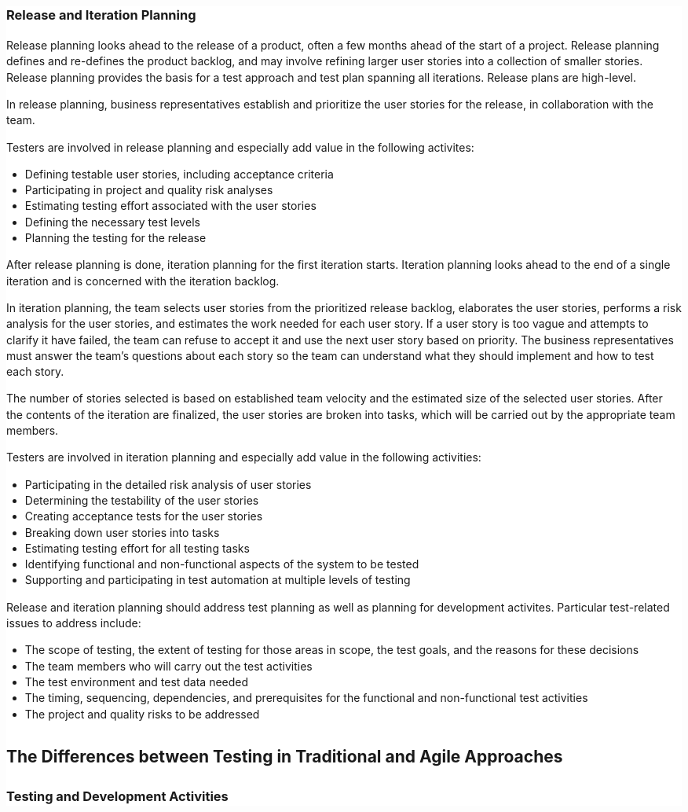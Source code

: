 ### Release and Iteration Planning

Release planning looks ahead to the release of a product, often a few months ahead of the start of a project. Release planning defines and re-defines the product backlog, and may involve refining larger user stories into a collection of smaller stories. Release planning provides the basis for a test approach and test plan spanning all iterations. Release plans are high-level.  

In release planning, business representatives establish and prioritize the user stories for the release, in collaboration with the team.  

Testers are involved in release planning and especially add value in the following activites:
* Defining testable user stories, including acceptance criteria
* Participating in project and quality risk analyses
* Estimating testing effort associated with the user stories
* Defining the necessary test levels
* Planning the testing for the release

After release planning is done, iteration planning for the first iteration starts. Iteration planning looks ahead to the end of a single iteration and is concerned with the iteration backlog.  

In iteration planning, the team selects user stories from the prioritized release backlog, elaborates the user stories, performs a risk analysis for the user stories, and estimates the work needed for each user story. If a user story is too vague and attempts to clarify it have failed, the team can refuse to accept it and use the next user story based on priority. The business representatives must answer the team’s questions about each story so the team can understand what they should implement and how to test each story.  

The number of stories selected is based on established team velocity and the estimated size of the selected user stories. After the contents of the iteration are finalized, the user stories are broken into tasks, which will be carried out by the appropriate team members.  

Testers are involved in iteration planning and especially add value in the following activities:
* Participating in the detailed risk analysis of user stories
* Determining the testability of the user stories
* Creating acceptance tests for the user stories
* Breaking down user stories into tasks
* Estimating testing effort for all testing tasks
* Identifying functional and non-functional aspects of the system to be tested
* Supporting and participating in test automation at multiple levels of testing

Release and iteration planning should address test planning as well as planning for development activites. Particular test-related issues to address include:
* The scope of testing, the extent of testing for those areas in scope, the test goals, and the reasons for these decisions
* The team members who will carry out the test activities
* The test environment and test data needed
* The timing, sequencing, dependencies, and prerequisites for the functional and non-functional test activities
* The project and quality risks to be addressed

## The Differences between Testing in Traditional and Agile Approaches
### Testing and Development Activities
